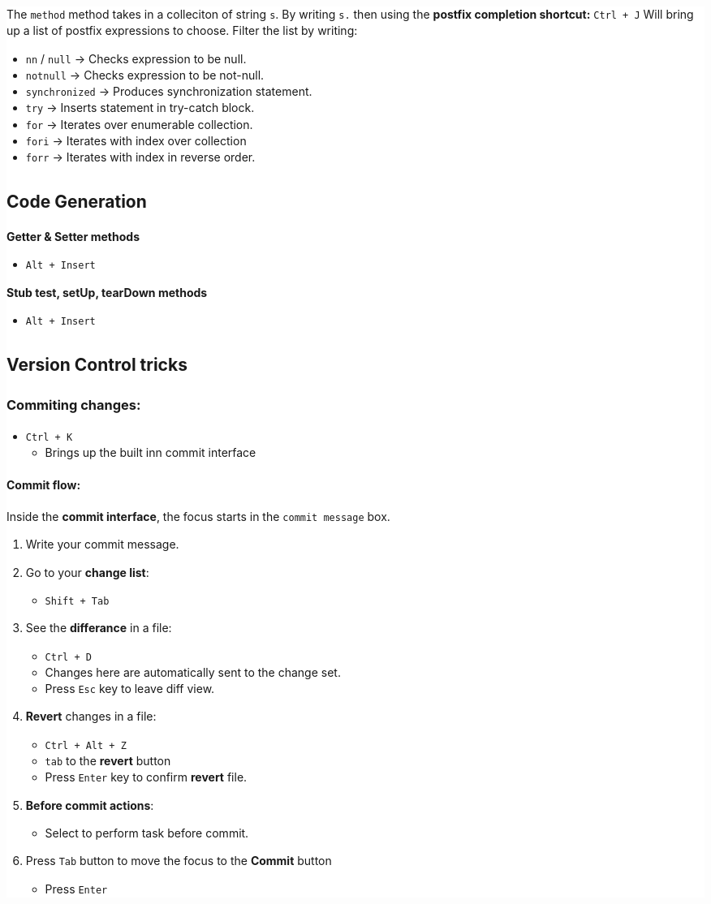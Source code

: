 The `method` method takes in a colleciton of string `s`.
By writing `s.` then using the **postfix completion shortcut:** `Ctrl + J`
Will bring up a list of postfix expressions to choose.
Filter the list by writing:

- `nn` / `null` -> Checks expression to be null.
- `notnull` -> Checks expression to be not-null.
- `synchronized` -> Produces synchronization statement.
- `try` -> Inserts statement in try-catch block.
- `for` -> Iterates over enumerable collection.
- `fori` -> Iterates with index over collection
- `forr` -> Iterates with index in reverse order.

## **Code Generation**

**Getter & Setter methods**

- `Alt + Insert`

**Stub test, setUp, tearDown methods**

- `Alt + Insert`

## **Version Control tricks**

### **Commiting changes:**

- `Ctrl + K`
  - Brings up the built inn commit interface

#### Commit flow:

Inside the **commit interface**, the focus starts in the `commit message` box.

1. Write your commit message.

2. Go to your **change list**:

   - `Shift + Tab`

3. See the **differance** in a file:

   - `Ctrl + D`
   - Changes here are automatically sent to the change set.
   - Press `Esc` key to leave diff view.

4. **Revert** changes in a file:

   - `Ctrl + Alt + Z`
   - `tab` to the **revert** button
   - Press `Enter` key to confirm **revert** file.

5. **Before commit actions**:

   - Select to perform task before commit.

6. Press `Tab` button to move the focus to the **Commit** button
   - Press `Enter`
